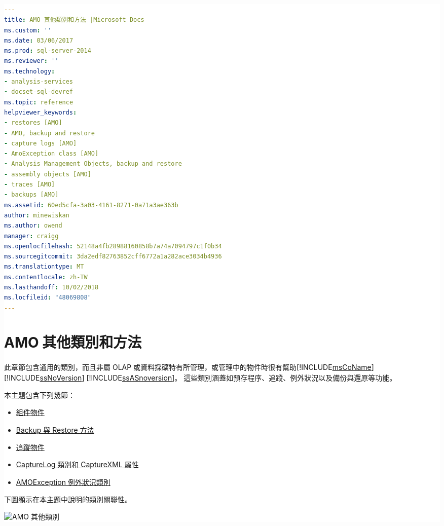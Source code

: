 ```yaml
---
title: AMO 其他類別和方法 |Microsoft Docs
ms.custom: ''
ms.date: 03/06/2017
ms.prod: sql-server-2014
ms.reviewer: ''
ms.technology:
- analysis-services
- docset-sql-devref
ms.topic: reference
helpviewer_keywords:
- restores [AMO]
- AMO, backup and restore
- capture logs [AMO]
- AmoException class [AMO]
- Analysis Management Objects, backup and restore
- assembly objects [AMO]
- traces [AMO]
- backups [AMO]
ms.assetid: 60ed5cfa-3a03-4161-8271-0a71a3ae363b
author: minewiskan
ms.author: owend
manager: craigg
ms.openlocfilehash: 52148a4fb28988160858b7a74a7094797c1f0b34
ms.sourcegitcommit: 3da2edf82763852cff6772a1a282ace3034b4936
ms.translationtype: MT
ms.contentlocale: zh-TW
ms.lasthandoff: 10/02/2018
ms.locfileid: "48069808"
---
```

# <a name="amo-other-classes-and-methods"></a>AMO 其他類別和方法
  此章節包含通用的類別，而且非屬 OLAP 或資料採礦特有所管理，或管理中的物件時很有幫助[!INCLUDE[msCoName](../../../includes/msconame-md.md)] [!INCLUDE[ssNoVersion](../../../includes/ssnoversion-md.md)] [!INCLUDE[ssASnoversion](../../../includes/ssasnoversion-md.md)]。 這些類別涵蓋如預存程序、追蹤、例外狀況以及備份與還原等功能。  
  
 本主題包含下列幾節：  
  
-   [組件物件](#Assembly)  
  
-   [Backup 與 Restore 方法](#Backup)  
  
-   [追蹤物件](#Traces)  
  
-   [CaptureLog 類別和 CaptureXML 屬性](#CaptureLog)  
  
-   [AMOException 例外狀況類別](#AMO)  
  
 下圖顯示在本主題中說明的類別關聯性。  
  
 ![AMO 其他類別](../../../analysis-services/dev-guide/media/amo-otherclasses.gif "AMO 其他類別")  
  